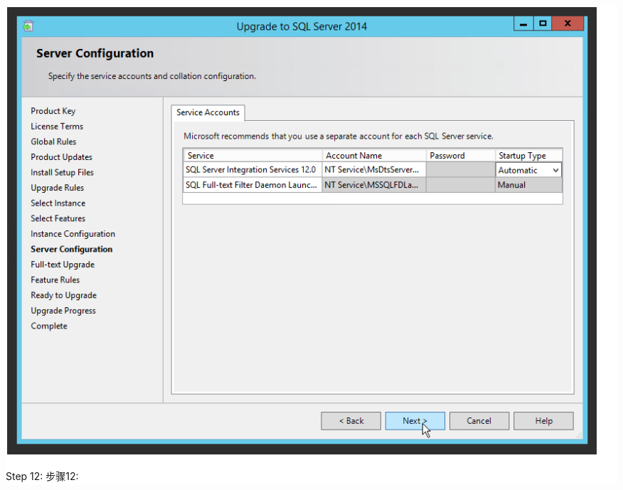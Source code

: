 ![#](images/11-How-To-Upgrade-SQL-2012-to-SQL-2014-With-AlwaysOn.png?raw=true "#")
 
Step 12:
步骤12:
